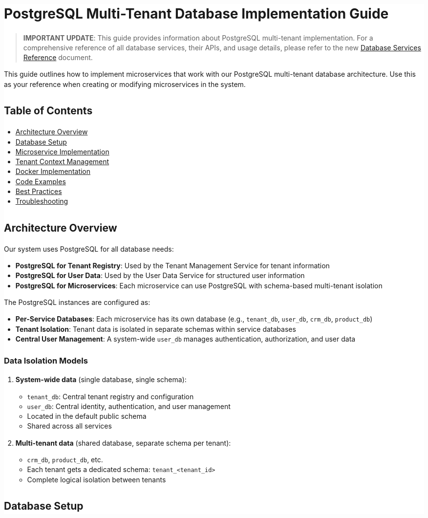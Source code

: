 # PostgreSQL Multi-Tenant Database Implementation Guide

> **IMPORTANT UPDATE**: This guide provides information about PostgreSQL multi-tenant implementation. For a comprehensive reference of all database services, their APIs, and usage details, please refer to the new [Database Services Reference](database-services-reference.md) document.

This guide outlines how to implement microservices that work with our PostgreSQL multi-tenant database architecture. Use this as your reference when creating or modifying microservices in the system.

## Table of Contents

- [Architecture Overview](#architecture-overview)
- [Database Setup](#database-setup)
- [Microservice Implementation](#microservice-implementation)
- [Tenant Context Management](#tenant-context-management)
- [Docker Implementation](#docker-implementation)
- [Code Examples](#code-examples)
- [Best Practices](#best-practices)
- [Troubleshooting](#troubleshooting)

## Architecture Overview

Our system uses PostgreSQL for all database needs:

- **PostgreSQL for Tenant Registry**: Used by the Tenant Management Service for tenant information
- **PostgreSQL for User Data**: Used by the User Data Service for structured user information
- **PostgreSQL for Microservices**: Each microservice can use PostgreSQL with schema-based multi-tenant isolation

The PostgreSQL instances are configured as:
- **Per-Service Databases**: Each microservice has its own database (e.g., `tenant_db`, `user_db`, `crm_db`, `product_db`)
- **Tenant Isolation**: Tenant data is isolated in separate schemas within service databases
- **Central User Management**: A system-wide `user_db` manages authentication, authorization, and user data

### Data Isolation Models

1. **System-wide data** (single database, single schema):
   - `tenant_db`: Central tenant registry and configuration
   - `user_db`: Central identity, authentication, and user management
   - Located in the default public schema
   - Shared across all services

2. **Multi-tenant data** (shared database, separate schema per tenant):
   - `crm_db`, `product_db`, etc.
   - Each tenant gets a dedicated schema: `tenant_<tenant_id>`
   - Complete logical isolation between tenants

## Database Setup
